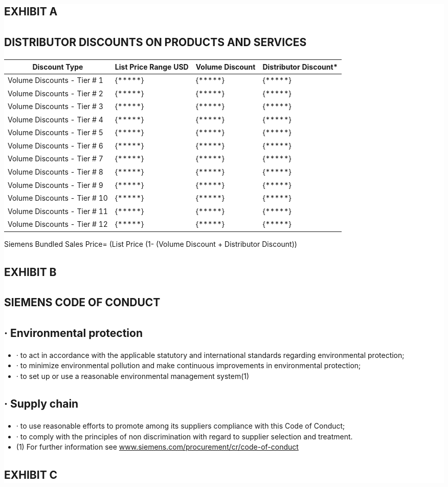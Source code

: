 ## EXHIBIT A

## DISTRIBUTOR DISCOUNTS ON PRODUCTS AND SERVICES

| Discount Type                | List Price   Range  USD   | Volume   Discount   | Distributor   Discount*   |
|------------------------------|---------------------------|---------------------|---------------------------|
| Volume Discounts - Tier # 1  | {*****}                   | {*****}             | {*****}                   |
| Volume Discounts - Tier # 2  | {*****}                   | {*****}             | {*****}                   |
| Volume Discounts - Tier # 3  | {*****}                   | {*****}             | {*****}                   |
| Volume Discounts - Tier # 4  | {*****}                   | {*****}             | {*****}                   |
| Volume Discounts - Tier # 5  | {*****}                   | {*****}             | {*****}                   |
| Volume Discounts - Tier # 6  | {*****}                   | {*****}             | {*****}                   |
| Volume Discounts - Tier # 7  | {*****}                   | {*****}             | {*****}                   |
| Volume Discounts - Tier # 8  | {*****}                   | {*****}             | {*****}                   |
| Volume Discounts - Tier # 9  | {*****}                   | {*****}             | {*****}                   |
| Volume Discounts - Tier # 10 | {*****}                   | {*****}             | {*****}                   |
| Volume Discounts - Tier # 11 | {*****}                   | {*****}             | {*****}                   |
| Volume Discounts - Tier # 12 | {*****}                   | {*****}             | {*****}                   |

Siemens Bundled Sales Price= (List Price (1- (Volume Discount + Distributor Discount))

## EXHIBIT B

## SIEMENS CODE OF CONDUCT

## · Environmental protection

- · to act in accordance with the applicable statutory and international standards regarding environmental protection;
- · to minimize environmental pollution and make continuous improvements in environmental protection;
- · to set up or use a reasonable environmental management system(1)

## · Supply chain

- · to use reasonable efforts to promote among its suppliers compliance with this Code of Conduct;
- · to comply with the principles of non discrimination with regard to supplier selection and treatment.
- (1) For further information see www.siemens.com/procurement/cr/code-of-conduct

## EXHIBIT C
